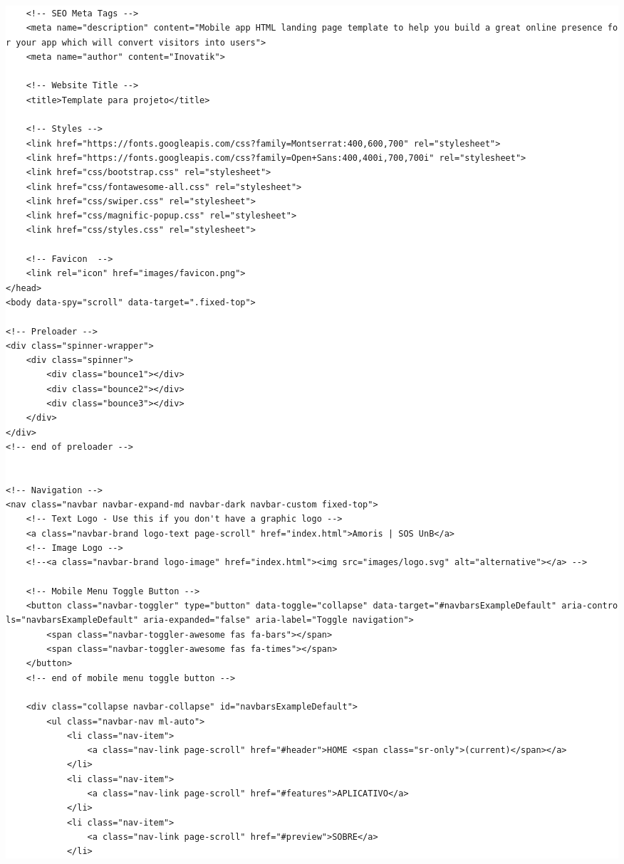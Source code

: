 <!DOCTYPE html>
<html lang="pt-BR">
    <head>
        <meta charset="utf-8">
        <meta name="viewport" content="width=device-width, initial-scale=1, shrink-to-fit=no">
        
        <!-- SEO Meta Tags -->
        <meta name="description" content="Mobile app HTML landing page template to help you build a great online presence for your app which will convert visitors into users">
        <meta name="author" content="Inovatik">

        <!-- Website Title -->
        <title>Template para projeto</title>
        
        <!-- Styles -->
        <link href="https://fonts.googleapis.com/css?family=Montserrat:400,600,700" rel="stylesheet">
        <link href="https://fonts.googleapis.com/css?family=Open+Sans:400,400i,700,700i" rel="stylesheet">
        <link href="css/bootstrap.css" rel="stylesheet">
        <link href="css/fontawesome-all.css" rel="stylesheet">
        <link href="css/swiper.css" rel="stylesheet">
        <link href="css/magnific-popup.css" rel="stylesheet">
        <link href="css/styles.css" rel="stylesheet">
        
        <!-- Favicon  -->
        <link rel="icon" href="images/favicon.png">
    </head>
    <body data-spy="scroll" data-target=".fixed-top">
    
    <!-- Preloader -->
	<div class="spinner-wrapper">
        <div class="spinner">
            <div class="bounce1"></div>
            <div class="bounce2"></div>
            <div class="bounce3"></div>
        </div>
    </div>
    <!-- end of preloader -->
    

    <!-- Navigation -->
    <nav class="navbar navbar-expand-md navbar-dark navbar-custom fixed-top">
        <!-- Text Logo - Use this if you don't have a graphic logo -->
        <a class="navbar-brand logo-text page-scroll" href="index.html">Amoris | SOS UnB</a>
        <!-- Image Logo -->
        <!--<a class="navbar-brand logo-image" href="index.html"><img src="images/logo.svg" alt="alternative"></a> -->
        
        <!-- Mobile Menu Toggle Button -->
        <button class="navbar-toggler" type="button" data-toggle="collapse" data-target="#navbarsExampleDefault" aria-controls="navbarsExampleDefault" aria-expanded="false" aria-label="Toggle navigation">
            <span class="navbar-toggler-awesome fas fa-bars"></span>
            <span class="navbar-toggler-awesome fas fa-times"></span>
        </button>
        <!-- end of mobile menu toggle button -->

        <div class="collapse navbar-collapse" id="navbarsExampleDefault">
            <ul class="navbar-nav ml-auto">
                <li class="nav-item">
                    <a class="nav-link page-scroll" href="#header">HOME <span class="sr-only">(current)</span></a>
                </li>
                <li class="nav-item">
                    <a class="nav-link page-scroll" href="#features">APLICATIVO</a>
                </li>
                <li class="nav-item">
                    <a class="nav-link page-scroll" href="#preview">SOBRE</a>
                </li>
